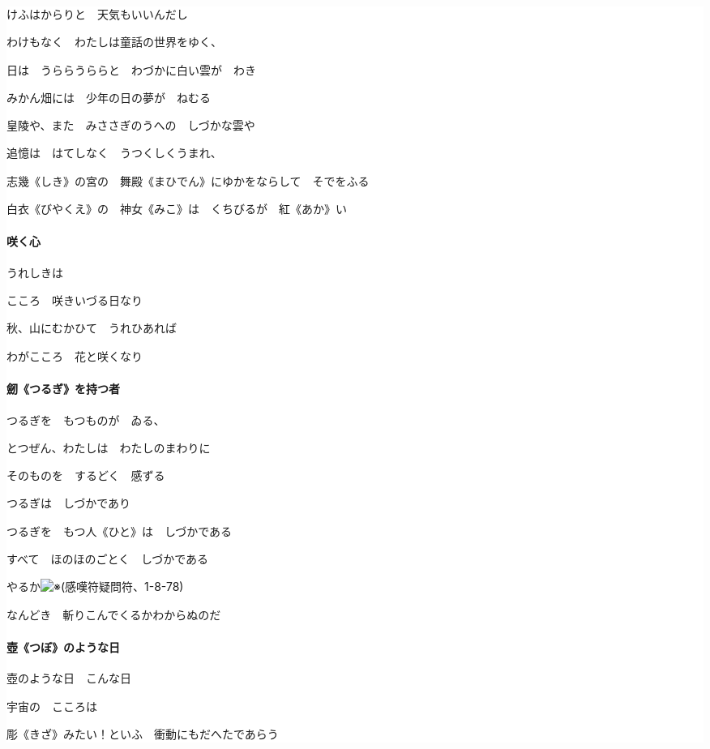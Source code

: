 

けふはからりと　天気もいいんだし

わけもなく　わたしは童話の世界をゆく、

日は　うららうららと　わづかに白い雲が　わき

みかん畑には　少年の日の夢が　ねむる



皇陵や、また　みささぎのうへの　しづかな雲や

追憶は　はてしなく　うつくしくうまれ、

志幾《しき》の宮の　舞殿《まひでん》にゆかをならして　そでをふる

白衣《びやくえ》の　神女《みこ》は　くちびるが　紅《あか》い



#### 咲く心




うれしきは

こころ　咲きいづる日なり

秋、山にむかひて　うれひあれば

わがこころ　花と咲くなり



#### 劒《つるぎ》を持つ者




つるぎを　もつものが　ゐる、

とつぜん、わたしは　わたしのまわりに

そのものを　するどく　感ずる

つるぎは　しづかであり

つるぎを　もつ人《ひと》は　しづかである

すべて　ほのほのごとく　しづかである

やるか![※(感嘆符疑問符、1-8-78)](https://www.aozora.gr.jp/cards/000013/files/../../../gaiji/1-08/1-08-78.png)

なんどき　斬りこんでくるかわからぬのだ



#### 壺《つぼ》のような日




壺のような日　こんな日

宇宙の　こころは

彫《きざ》みたい！といふ　衝動にもだへたであらう
